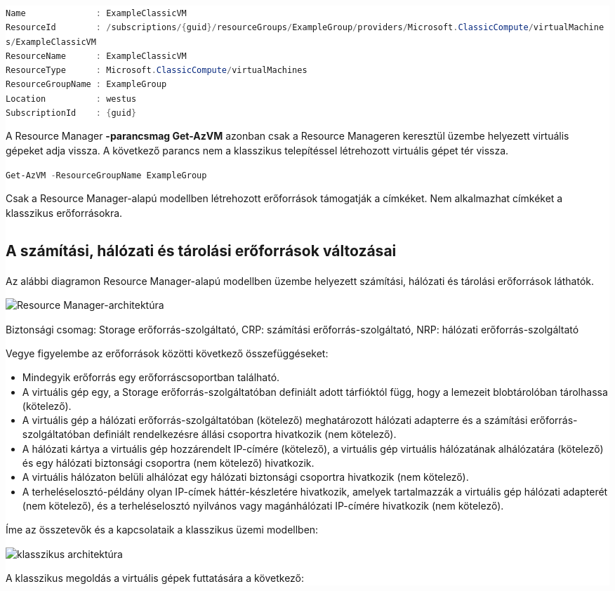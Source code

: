 ```powershell
Name              : ExampleClassicVM
ResourceId        : /subscriptions/{guid}/resourceGroups/ExampleGroup/providers/Microsoft.ClassicCompute/virtualMachines/ExampleClassicVM
ResourceName      : ExampleClassicVM
ResourceType      : Microsoft.ClassicCompute/virtualMachines
ResourceGroupName : ExampleGroup
Location          : westus
SubscriptionId    : {guid}
```

A Resource Manager **-parancsmag Get-AzVM** azonban csak a Resource Manageren keresztül üzembe helyezett virtuális gépeket adja vissza. A következő parancs nem a klasszikus telepítéssel létrehozott virtuális gépet tér vissza.

```powershell
Get-AzVM -ResourceGroupName ExampleGroup
```

Csak a Resource Manager-alapú modellben létrehozott erőforrások támogatják a címkéket. Nem alkalmazhat címkéket a klasszikus erőforrásokra.

## <a name="changes-for-compute-network-and-storage"></a>A számítási, hálózati és tárolási erőforrások változásai

Az alábbi diagramon Resource Manager-alapú modellben üzembe helyezett számítási, hálózati és tárolási erőforrások láthatók.

![Resource Manager-architektúra](./media/deployment-models/arm_arch3.png)

Biztonsági csomag: Storage erőforrás-szolgáltató, CRP: számítási erőforrás-szolgáltató, NRP: hálózati erőforrás-szolgáltató

Vegye figyelembe az erőforrások közötti következő összefüggéseket:

* Mindegyik erőforrás egy erőforráscsoportban található.
* A virtuális gép egy, a Storage erőforrás-szolgáltatóban definiált adott tárfióktól függ, hogy a lemezeit blobtárolóban tárolhassa (kötelező).
* A virtuális gép a hálózati erőforrás-szolgáltatóban (kötelező) meghatározott hálózati adapterre és a számítási erőforrás-szolgáltatóban definiált rendelkezésre állási csoportra hivatkozik (nem kötelező).
* A hálózati kártya a virtuális gép hozzárendelt IP-címére (kötelező), a virtuális gép virtuális hálózatának alhálózatára (kötelező) és egy hálózati biztonsági csoportra (nem kötelező) hivatkozik.
* A virtuális hálózaton belüli alhálózat egy hálózati biztonsági csoportra hivatkozik (nem kötelező).
* A terheléselosztó-példány olyan IP-címek háttér-készletére hivatkozik, amelyek tartalmazzák a virtuális gép hálózati adapterét (nem kötelező), és a terheléselosztó nyilvános vagy magánhálózati IP-címére hivatkozik (nem kötelező).

Íme az összetevők és a kapcsolataik a klasszikus üzemi modellben:

![klasszikus architektúra](./media/deployment-models/arm_arch1.png)

A klasszikus megoldás a virtuális gépek futtatására a következő:
